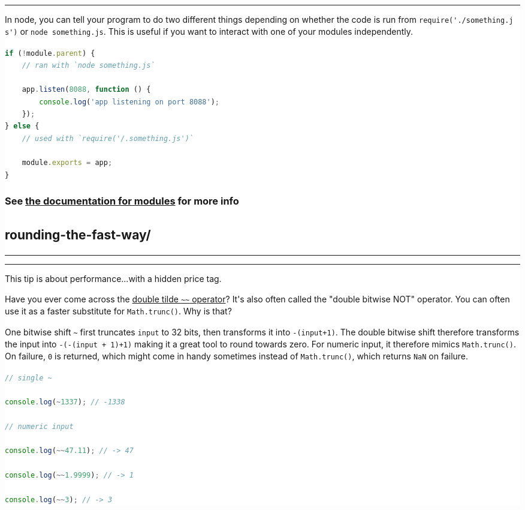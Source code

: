 
---

In node, you can tell your program to do two different things depending on whether the code is run from `require('./something.js')` or `node something.js`. This is useful if you want to interact with one of your modules independently.

```js
if (!module.parent) {
    // ran with `node something.js`

    app.listen(8088, function () {
        console.log('app listening on port 8088');
    });
} else {
    // used with `require('/.something.js')`

    module.exports = app;
}
```

### See [the documentation for modules](https://nodejs.org/api/modules.html#modules_module_parent) for more info

## rounding-the-fast-way/

---

---

This tip is about performance...with a hidden price tag.

Have you ever come across the [double tilde `~~` operator](http://stackoverflow.com/questions/5971645/what-is-the-double-tilde-operator-in-javascript)? It's also often called the "double bitwise NOT" operator. You can often use it as a faster substitute for `Math.trunc()`. Why is that?

One bitwise shift `~` first truncates `input` to 32 bits, then transforms it into `-(input+1)`. The double bitwise shift therefore transforms the input into `-(-(input + 1)+1)` making it a great tool to round towards zero. For numeric input, it therefore mimics `Math.trunc()`. On failure, `0` is returned, which might come in handy sometimes instead of `Math.trunc()`, which returns `NaN` on failure.

```js
// single ~

console.log(~1337); // -1338

// numeric input

console.log(~~47.11); // -> 47

console.log(~~1.9999); // -> 1

console.log(~~3); // -> 3
```
